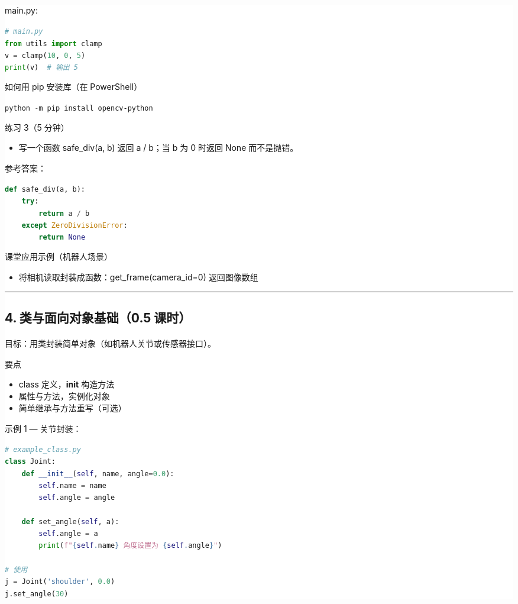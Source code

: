 main.py:
```python
# main.py
from utils import clamp
v = clamp(10, 0, 5)
print(v)  # 输出 5
```

如何用 pip 安装库（在 PowerShell）

```powershell
python -m pip install opencv-python
```

练习 3（5 分钟）
- 写一个函数 safe_div(a, b) 返回 a / b；当 b 为 0 时返回 None 而不是抛错。

参考答案：

```python
def safe_div(a, b):
    try:
        return a / b
    except ZeroDivisionError:
        return None
```

课堂应用示例（机器人场景）
- 将相机读取封装成函数：get_frame(camera_id=0) 返回图像数组

------

## 4. 类与面向对象基础（0.5 课时）
目标：用类封装简单对象（如机器人关节或传感器接口）。

要点
- class 定义，__init__ 构造方法
- 属性与方法，实例化对象
- 简单继承与方法重写（可选）

示例 1 — 关节封装：

```python
# example_class.py
class Joint:
    def __init__(self, name, angle=0.0):
        self.name = name
        self.angle = angle

    def set_angle(self, a):
        self.angle = a
        print(f"{self.name} 角度设置为 {self.angle}")

# 使用
j = Joint('shoulder', 0.0)
j.set_angle(30)
```
